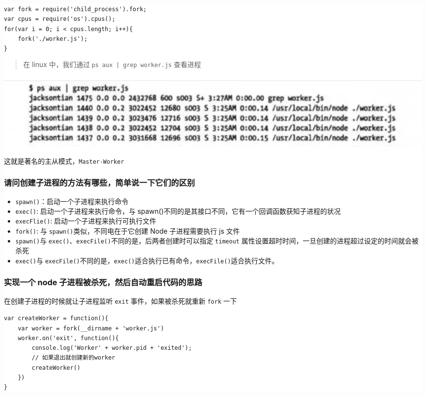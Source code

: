     var fork = require('child_process').fork;
    var cpus = require('os').cpus();
    for(var i = 0; i < cpus.length; i++){
        fork('./worker.js');
    }

> 在 linux 中，我们通过 `ps aux | grep worker.js` 查看进程

![Image 1](_media/700e1ff3774c4eb8acacc4b97c6bfcae.png)

这就是著名的主从模式，`Master-Worker`

### 请问创建子进程的方法有哪些，简单说一下它们的区别

- `spawn()`：启动一个子进程来执行命令
- `exec()`: 启动一个子进程来执行命令，与 spawn()不同的是其接口不同，它有一个回调函数获知子进程的状况
- `execFlie()`: 启动一个子进程来执行可执行文件
- `fork()`: 与 `spawn()`类似，不同电在于它创建 Node 子进程需要执行 js 文件
- `spawn()`与 `exec()`、`execFile()`不同的是，后两者创建时可以指定 `timeout` 属性设置超时时间，一旦创建的进程超过设定的时间就会被杀死
- `exec()`与 `execFile()`不同的是，`exec()`适合执行已有命令，`execFile()`适合执行文件。

### 实现一个 node 子进程被杀死，然后自动重启代码的思路

在创建子进程的时候就让子进程监听 `exit` 事件，如果被杀死就重新 `fork` 一下

    var createWorker = function(){
        var worker = fork(__dirname + 'worker.js')
        worker.on('exit', function(){
            console.log('Worker' + worker.pid + 'exited');
            // 如果退出就创建新的worker
            createWorker()
        })
    }
